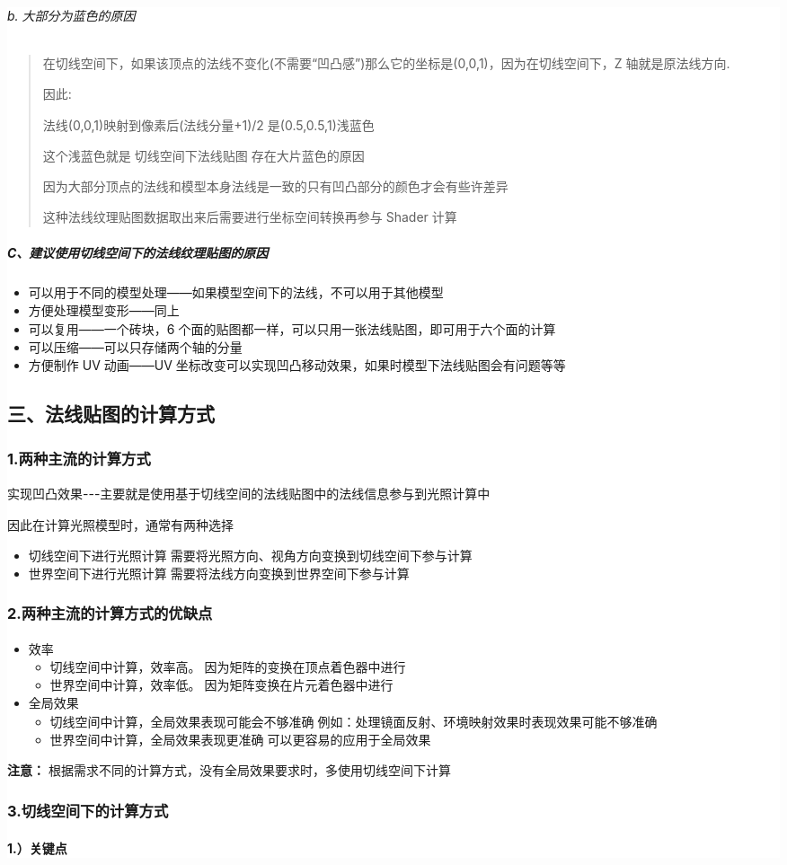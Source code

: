 ###### b. 大部分为蓝色的原因

> 在切线空间下，如果该顶点的法线不变化(不需要“凹凸感”)那么它的坐标是(0,0,1)，因为在切线空间下，Z 轴就是原法线方向.
>
> 因此:
>
> 法线(0,0,1)映射到像素后(法线分量+1)/2 是(0.5,0.5,1)浅蓝色
>
> 这个浅蓝色就是 切线空间下法线贴图 存在大片蓝色的原因
>
> 因为大部分顶点的法线和模型本身法线是一致的只有凹凸部分的颜色才会有些许差异
>
> 这种法线纹理贴图数据取出来后需要进行坐标空间转换再参与 Shader 计算

##### C、建议使用切线空间下的法线纹理贴图的原因

- 可以用于不同的模型处理——如果模型空间下的法线，不可以用于其他模型
- 方便处理模型变形——同上
- 可以复用——一个砖块，6 个面的贴图都一样，可以只用一张法线贴图，即可用于六个面的计算
- 可以压缩——可以只存储两个轴的分量
- 方便制作 UV 动画——UV 坐标改变可以实现凹凸移动效果，如果时模型下法线贴图会有问题等等

## 三、法线贴图的计算方式

### 1.两种主流的计算方式

实现凹凸效果---主要就是使用基于切线空间的法线贴图中的法线信息参与到光照计算中

因此在计算光照模型时，通常有两种选择

- 切线空间下进行光照计算
  需要将光照方向、视角方向变换到切线空间下参与计算
- 世界空间下进行光照计算
  需要将法线方向变换到世界空间下参与计算

### 2.两种主流的计算方式的优缺点

- 效率
  - 切线空间中计算，效率高。
    因为矩阵的变换在顶点着色器中进行
  - 世界空间中计算，效率低。
    因为矩阵变换在片元着色器中进行
- 全局效果
  - 切线空间中计算，全局效果表现可能会不够准确
    例如：处理镜面反射、环境映射效果时表现效果可能不够准确
  - 世界空间中计算，全局效果表现更准确
    可以更容易的应用于全局效果

**注意：** 根据需求不同的计算方式，没有全局效果要求时，多使用切线空间下计算

### 3.切线空间下的计算方式

#### 1.）关键点

